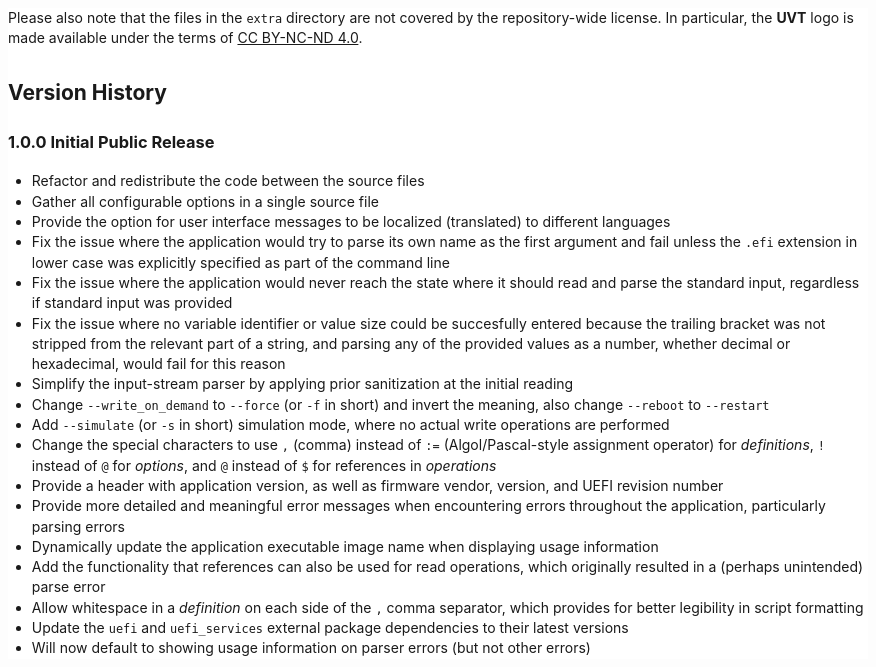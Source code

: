 Please also note that the files in the `extra` directory are not covered by the repository-wide license. In particular, the **UVT** logo is made available under the terms of [CC BY-NC-ND 4.0](http://creativecommons.org/licenses/by-nc-nd/4.0/).

## Version History

### 1.0.0 Initial Public Release

* Refactor and redistribute the code between the source files
* Gather all configurable options in a single source file
* Provide the option for user interface messages to be localized (translated) to different languages
* Fix the issue where the application would try to parse its own name as the first argument and fail unless the `.efi` extension in lower case was explicitly specified as part of the command line
* Fix the issue where the application would never reach the state where it should read and parse the standard input, regardless if standard input was provided
* Fix the issue where no variable identifier or value size could be succesfully entered because the trailing bracket was not stripped from the relevant part of a string, and parsing any of the provided values as a number, whether decimal or hexadecimal, would fail for this reason
* Simplify the input-stream parser by applying prior sanitization at the initial reading
* Change `--write_on_demand` to `--force` (or `-f` in short) and invert the meaning, also change `--reboot` to `--restart`
* Add `--simulate` (or `-s` in short) simulation mode, where no actual write operations are performed
* Change the special characters to use `,` (comma) instead of `:=` (Algol/Pascal-style assignment operator) for _definitions_, `!` instead of `@` for _options_, and `@` instead of `$` for references in _operations_
* Provide a header with application version, as well as firmware vendor, version, and UEFI revision number
* Provide more detailed and meaningful error messages when encountering errors throughout the application, particularly parsing errors
* Dynamically update the application executable image name when displaying usage information
* Add the functionality that references can also be used for read operations, which originally resulted in a (perhaps unintended) parse error
* Allow whitespace in a _definition_ on each side of the `,` comma separator, which provides for better legibility in script formatting
* Update the `uefi` and `uefi_services` external package dependencies to their latest versions
* Will now default to showing usage information on parser errors (but not other errors)
